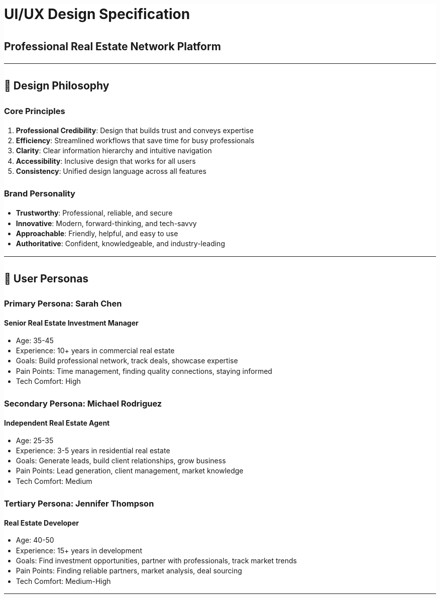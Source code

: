 # UI/UX Design Specification
## Professional Real Estate Network Platform

---

## 🎨 Design Philosophy

### Core Principles
1. **Professional Credibility**: Design that builds trust and conveys expertise
2. **Efficiency**: Streamlined workflows that save time for busy professionals
3. **Clarity**: Clear information hierarchy and intuitive navigation
4. **Accessibility**: Inclusive design that works for all users
5. **Consistency**: Unified design language across all features

### Brand Personality
- **Trustworthy**: Professional, reliable, and secure
- **Innovative**: Modern, forward-thinking, and tech-savvy
- **Approachable**: Friendly, helpful, and easy to use
- **Authoritative**: Confident, knowledgeable, and industry-leading

---

## 🎯 User Personas

### Primary Persona: Sarah Chen
**Senior Real Estate Investment Manager**
- Age: 35-45
- Experience: 10+ years in commercial real estate
- Goals: Build professional network, track deals, showcase expertise
- Pain Points: Time management, finding quality connections, staying informed
- Tech Comfort: High

### Secondary Persona: Michael Rodriguez
**Independent Real Estate Agent**
- Age: 25-35
- Experience: 3-5 years in residential real estate
- Goals: Generate leads, build client relationships, grow business
- Pain Points: Lead generation, client management, market knowledge
- Tech Comfort: Medium

### Tertiary Persona: Jennifer Thompson
**Real Estate Developer**
- Age: 40-50
- Experience: 15+ years in development
- Goals: Find investment opportunities, partner with professionals, track market trends
- Pain Points: Finding reliable partners, market analysis, deal sourcing
- Tech Comfort: Medium-High

---